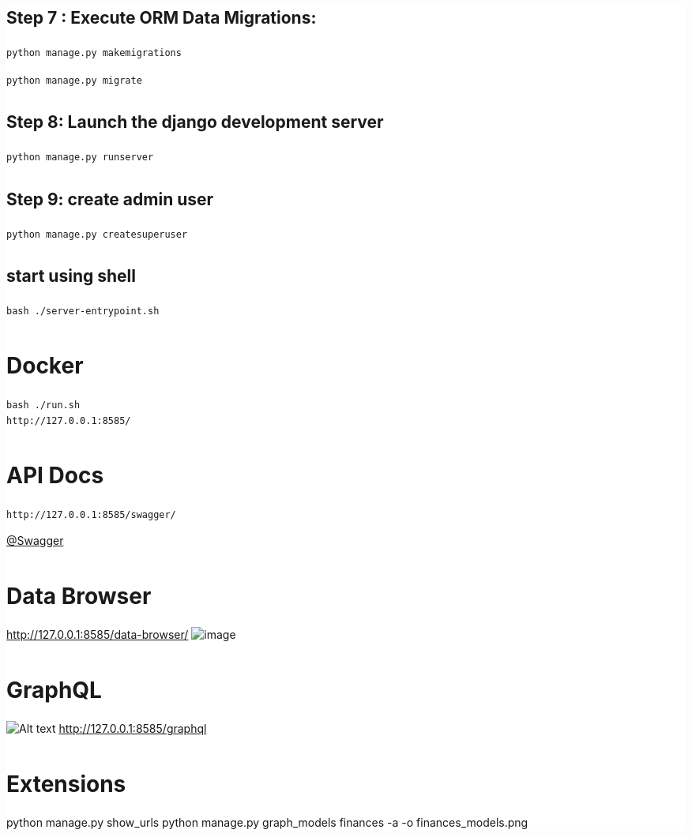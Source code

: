 
## Step 7 : Execute ORM Data Migrations:
```
python manage.py makemigrations
```
```
python manage.py migrate
```

## Step 8: Launch the django development server
```
python manage.py runserver
```

## Step 9:  create admin user

```
python manage.py createsuperuser
```
## start using shell 
```
bash ./server-entrypoint.sh
```

# Docker
 ```
bash ./run.sh
http://127.0.0.1:8585/
 ```

# API Docs
 ```
http://127.0.0.1:8585/swagger/
 ```
 [@Swagger](http://127.0.0.1:8585/swagger/)

# Data Browser

http://127.0.0.1:8585/data-browser/
![image](https://github.com/joelwembo/django-restful-api-postgres-kubernetes-poc/assets/19718580/83a0f788-36ea-4bb1-a626-17c2154bd512)


# GraphQL
![Alt text](image.png)
http://127.0.0.1:8585/graphql

# Extensions
python manage.py show_urls
python manage.py graph_models finances -a -o finances_models.png
